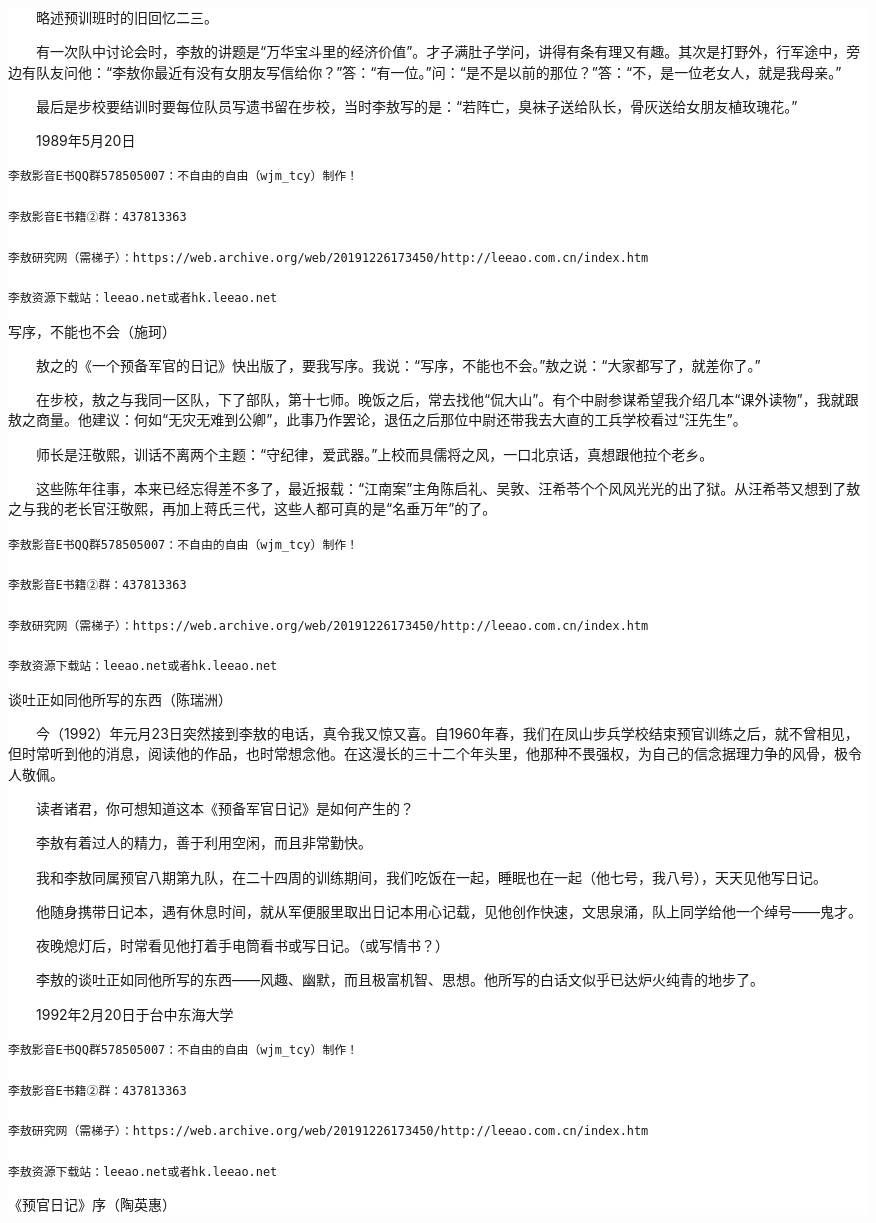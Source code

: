 　　略述预训班时的旧回忆二三。

　　有一次队中讨论会时，李敖的讲题是“万华宝斗里的经济价值”。才子满肚子学问，讲得有条有理又有趣。其次是打野外，行军途中，旁边有队友问他：“李敖你最近有没有女朋友写信给你？”答：“有一位。”问：“是不是以前的那位？”答：“不，是一位老女人，就是我母亲。”

　　最后是步校要结训时要每位队员写遗书留在步校，当时李敖写的是：“若阵亡，臭袜子送给队长，骨灰送给女朋友植玫瑰花。”

　　1989年5月20日

    李敖影音E书QQ群578505007：不自由的自由（wjm_tcy）制作！

    李敖影音E书籍②群：437813363

    李敖研究网（需梯子）：https://web.archive.org/web/20191226173450/http://leeao.com.cn/index.htm

    李敖资源下载站：leeao.net或者hk.leeao.net

写序，不能也不会（施珂）

　　敖之的《一个预备军官的日记》快出版了，要我写序。我说：“写序，不能也不会。”敖之说：“大家都写了，就差你了。”

　　在步校，敖之与我同一区队，下了部队，第十七师。晚饭之后，常去找他“侃大山”。有个中尉参谋希望我介绍几本“课外读物”，我就跟敖之商量。他建议：何如“无灾无难到公卿”，此事乃作罢论，退伍之后那位中尉还带我去大直的工兵学校看过“汪先生”。

　　师长是汪敬熙，训话不离两个主题：“守纪律，爱武器。”上校而具儒将之风，一口北京话，真想跟他拉个老乡。

　　这些陈年往事，本来已经忘得差不多了，最近报载：“江南案”主角陈启礼、吴敦、汪希苓个个风风光光的出了狱。从汪希苓又想到了敖之与我的老长官汪敬熙，再加上蒋氏三代，这些人都可真的是“名垂万年”的了。

    李敖影音E书QQ群578505007：不自由的自由（wjm_tcy）制作！

    李敖影音E书籍②群：437813363

    李敖研究网（需梯子）：https://web.archive.org/web/20191226173450/http://leeao.com.cn/index.htm

    李敖资源下载站：leeao.net或者hk.leeao.net

谈吐正如同他所写的东西（陈瑞洲）

　　今（1992）年元月23日突然接到李敖的电话，真令我又惊又喜。自1960年春，我们在凤山步兵学校结束预官训练之后，就不曾相见，但时常听到他的消息，阅读他的作品，也时常想念他。在这漫长的三十二个年头里，他那种不畏强权，为自己的信念据理力争的风骨，极令人敬佩。

　　读者诸君，你可想知道这本《预备军官日记》是如何产生的？

　　李敖有着过人的精力，善于利用空闲，而且非常勤快。

　　我和李敖同属预官八期第九队，在二十四周的训练期间，我们吃饭在一起，睡眠也在一起（他七号，我八号），天天见他写日记。

　　他随身携带日记本，遇有休息时间，就从军便服里取出日记本用心记载，见他创作快速，文思泉涌，队上同学给他一个绰号——鬼才。

　　夜晚熄灯后，时常看见他打着手电筒看书或写日记。（或写情书？）

　　李敖的谈吐正如同他所写的东西——风趣、幽默，而且极富机智、思想。他所写的白话文似乎已达炉火纯青的地步了。

　　1992年2月20日于台中东海大学

    李敖影音E书QQ群578505007：不自由的自由（wjm_tcy）制作！

    李敖影音E书籍②群：437813363

    李敖研究网（需梯子）：https://web.archive.org/web/20191226173450/http://leeao.com.cn/index.htm

    李敖资源下载站：leeao.net或者hk.leeao.net

《预官日记》序（陶英惠）
